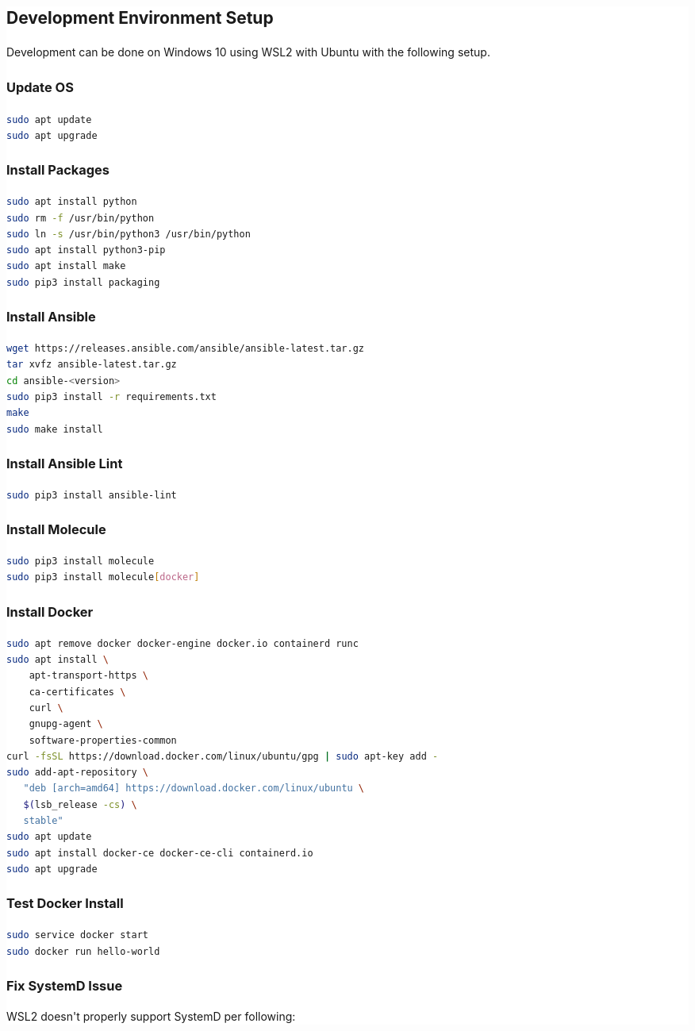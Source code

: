 ## Development Environment Setup
Development can be done on Windows 10 using WSL2 with Ubuntu with the following setup.
 
### Update OS
```bash
sudo apt update
sudo apt upgrade
```
### Install Packages
```bash
sudo apt install python
sudo rm -f /usr/bin/python
sudo ln -s /usr/bin/python3 /usr/bin/python
sudo apt install python3-pip
sudo apt install make
sudo pip3 install packaging
```
### Install Ansible
```bash
wget https://releases.ansible.com/ansible/ansible-latest.tar.gz
tar xvfz ansible-latest.tar.gz
cd ansible-<version>
sudo pip3 install -r requirements.txt
make
sudo make install
```
### Install Ansible Lint
```bash
sudo pip3 install ansible-lint
```
### Install Molecule
```bash
sudo pip3 install molecule
sudo pip3 install molecule[docker]
```
### Install Docker
```bash
sudo apt remove docker docker-engine docker.io containerd runc
sudo apt install \
    apt-transport-https \
    ca-certificates \
    curl \
    gnupg-agent \
    software-properties-common
curl -fsSL https://download.docker.com/linux/ubuntu/gpg | sudo apt-key add -
sudo add-apt-repository \
   "deb [arch=amd64] https://download.docker.com/linux/ubuntu \
   $(lsb_release -cs) \
   stable"
sudo apt update
sudo apt install docker-ce docker-ce-cli containerd.io
sudo apt upgrade
```
### Test Docker Install
```bash
sudo service docker start
sudo docker run hello-world
```
### Fix SystemD Issue
WSL2 doesn't properly support SystemD per following: